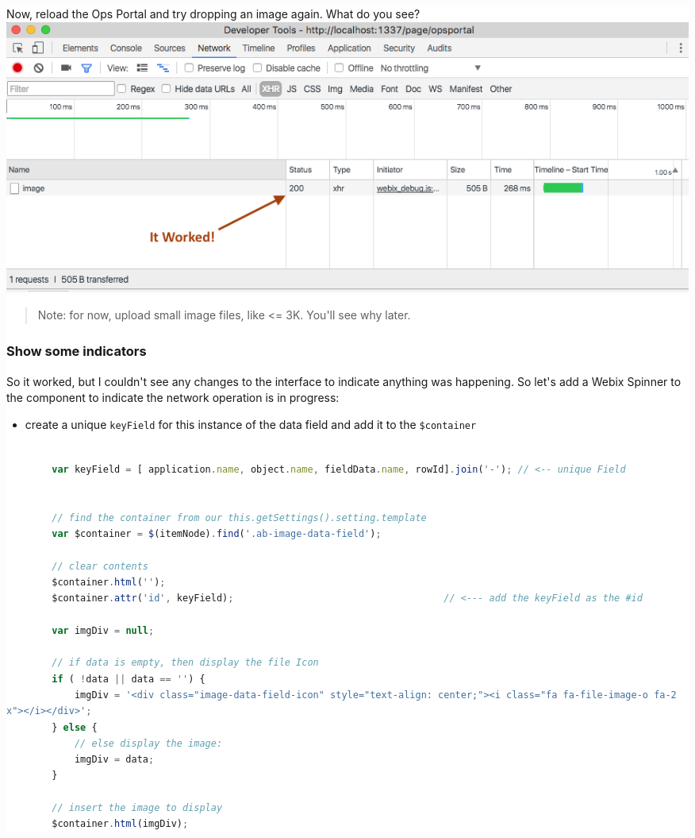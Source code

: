 

Now, reload the Ops Portal and try dropping an image again.  What do you see?
![itWorked](images/step7_itWorked.png "It Worked!")
>Note: for now, upload small image files, like <= 3K.  You'll see why later.


### Show some indicators
So it worked, but I couldn't see any changes to the interface to indicate anything was happening.  So let's add a Webix Spinner to the component to indicate the network operation is in progress:

- create a unique `keyField` for this instance of the data field and add it to the `$container`
```javascript

		var keyField = [ application.name, object.name, fieldData.name, rowId].join('-'); // <-- unique Field


		// find the container from our this.getSettings().setting.template 
		var $container = $(itemNode).find('.ab-image-data-field');

		// clear contents
		$container.html('');
		$container.attr('id', keyField);			                         // <--- add the keyField as the #id

		var imgDiv = null; 

		// if data is empty, then display the file Icon
		if ( !data || data == '') {
			imgDiv = '<div class="image-data-field-icon" style="text-align: center;"><i class="fa fa-file-image-o fa-2x"></i></div>';
		} else {
			// else display the image:
			imgDiv = data;
		}

		// insert the image to display
		$container.html(imgDiv);
```
